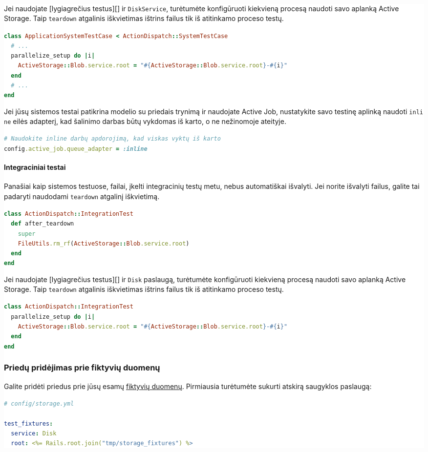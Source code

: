 Jei naudojate [lygiagrečius testus][] ir `DiskService`, turėtumėte konfigūruoti kiekvieną procesą naudoti savo aplanką Active Storage. Taip `teardown` atgalinis iškvietimas ištrins failus tik iš atitinkamo proceso testų.

```ruby
class ApplicationSystemTestCase < ActionDispatch::SystemTestCase
  # ...
  parallelize_setup do |i|
    ActiveStorage::Blob.service.root = "#{ActiveStorage::Blob.service.root}-#{i}"
  end
  # ...
end
```

Jei jūsų sistemos testai patikrina modelio su priedais trynimą ir naudojate Active Job, nustatykite savo testinę aplinką naudoti `inline` eilės adapterį, kad šalinimo darbas būtų vykdomas iš karto, o ne nežinomoje ateityje.

```ruby
# Naudokite inline darbų apdorojimą, kad viskas vyktų iš karto
config.active_job.queue_adapter = :inline
```

[lygiagretūs testai]: testing.html#lygiagretus-testavimas

#### Integraciniai testai

Panašiai kaip sistemos testuose, failai, įkelti integracinių testų metu, nebus automatiškai išvalyti. Jei norite išvalyti failus, galite tai padaryti naudodami `teardown` atgalinį iškvietimą.

```ruby
class ActionDispatch::IntegrationTest
  def after_teardown
    super
    FileUtils.rm_rf(ActiveStorage::Blob.service.root)
  end
end
```

Jei naudojate [lygiagrečius testus][] ir `Disk` paslaugą, turėtumėte konfigūruoti kiekvieną procesą naudoti savo aplanką Active Storage. Taip `teardown` atgalinis iškvietimas ištrins failus tik iš atitinkamo proceso testų.

```ruby
class ActionDispatch::IntegrationTest
  parallelize_setup do |i|
    ActiveStorage::Blob.service.root = "#{ActiveStorage::Blob.service.root}-#{i}"
  end
end
```

[lygiagretūs testai]: testing.html#lygiagretus-testavimas

### Priedų pridėjimas prie fiktyvių duomenų

Galite pridėti priedus prie jūsų esamų [fiktyvių duomenų][fixtures]. Pirmiausia turėtumėte sukurti atskirą saugyklos paslaugą:

```yml
# config/storage.yml

test_fixtures:
  service: Disk
  root: <%= Rails.root.join("tmp/storage_fixtures") %>
```


[`has_one_attached`]: https://api.rubyonrails.org/classes/ActiveStorage/Attached/Model.html#method-i-has_one_attached
[Attached::One#attach]: https://api.rubyonrails.org/classes/ActiveStorage/Attached/One.html#method-i-attach
[Attached::One#attached?]: https://api.rubyonrails.org/classes/ActiveStorage/Attached/One.html#method-i-attached-3F
[`has_many_attached`]: https://api.rubyonrails.org/classes/ActiveStorage/Attached/Model.html#method-i-has_many_attached
[Attached::Many#attach]: https://api.rubyonrails.org/classes/ActiveStorage/Attached/Many.html#method-i-attach
[Attached::Many#attached?]: https://api.rubyonrails.org/classes/ActiveStorage/Attached/Many.html#method-i-attached-3F
[Attached::One#purge]: https://api.rubyonrails.org/classes/ActiveStorage/Attached/One.html#method-i-purge
[Attached::One#purge_later]: https://api.rubyonrails.org/classes/ActiveStorage/Attached/One.html#method-i-purge_later
[ActionView::RoutingUrlFor#url_for]: https://api.rubyonrails.org/classes/ActionView/RoutingUrlFor.html#method-i-url_for
[ActiveStorage::Blob#signed_id]: https://api.rubyonrails.org/classes/ActiveStorage/Blob.html#method-i-signed_id
[`ActiveStorage::Blobs::RedirectController`]: https://api.rubyonrails.org/classes/ActiveStorage/Blobs/RedirectController.html
[`ActiveStorage::Blobs::ProxyController`]: https://api.rubyonrails.org/classes/ActiveStorage/Blobs/ProxyController.html
[`ActiveStorage::Representations::RedirectController`]: https://api.rubyonrails.org/classes/ActiveStorage/Representations/RedirectController.html
[`ActiveStorage::Representations::ProxyController`]: https://api.rubyonrails.org/classes/ActiveStorage/Representations/ProxyController.html
[Blob#download]: https://api.rubyonrails.org/classes/ActiveStorage/Blob.html#method-i-download
[Blob#open]: https://api.rubyonrails.org/classes/ActiveStorage/Blob.html#method-i-open
[`analyzed?`]: https://api.rubyonrails.org/classes/ActiveStorage/Blob/Analyzable.html#method-i-analyzed-3F
[`representable?`]: https://api.rubyonrails.org/classes/ActiveStorage/Blob/Representable.html#method-i-representable-3F
[`representation`]: https://api.rubyonrails.org/classes/ActiveStorage/Blob/Representable.html#method-i-representation
[`config.active_storage.track_variants`]: configuring.html#config-active-storage-track-variants
[`ActiveStorage::Representations::RedirectController`]: https://api.rubyonrails.org/classes/ActiveStorage/Representations/RedirectController.html
[`ActiveStorage::Attachment`]: https://api.rubyonrails.org/classes/ActiveStorage/Attachment.html
[`config.active_storage.variable_content_types`]: configuring.html#config-active-storage-variable-content-types
[`config.active_storage.variant_processor`]: configuring.html#config-active-storage-variant-processor
[`config.active_storage.web_image_content_types`]: configuring.html#config-active-storage-web-image-content-types
[`variant`]: https://api.rubyonrails.org/classes/ActiveStorage/Blob/Representable.html#method-i-variant
[Vips]: https://www.rubydoc.info/gems/ruby-vips/Vips/Image
[`image_processing`]: https://github.com/janko/image_processing
[`preview`]: https://api.rubyonrails.org/classes/ActiveStorage/Blob/Representable.html#method-i-preview
[`ActiveStorage::Preview`]: https://api.rubyonrails.org/classes/ActiveStorage/Preview.html
[`fixture_file_upload`]: https://api.rubyonrails.org/classes/ActionDispatch/TestProcess/FixtureFile.html
[fixtures]: testing.html#the-low-down-on-fixtures
[`ActiveStorage::FixtureSet`]: https://api.rubyonrails.org/classes/ActiveStorage/FixtureSet.html
